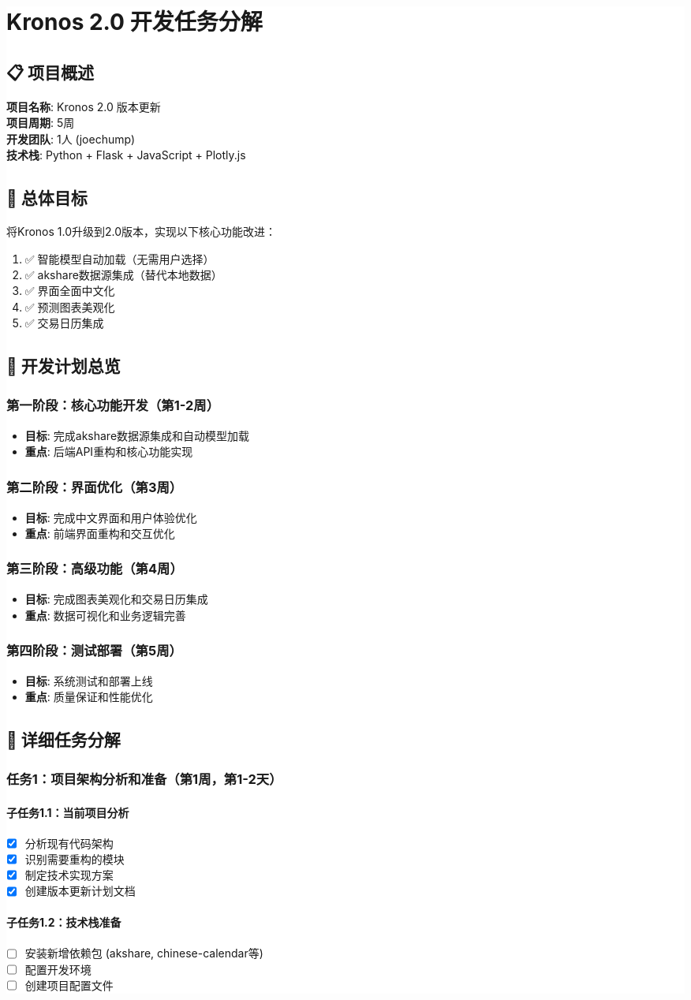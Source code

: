 # Kronos 2.0 开发任务分解

## 📋 项目概述

**项目名称**: Kronos 2.0 版本更新  
**项目周期**: 5周  
**开发团队**: 1人 (joechump)  
**技术栈**: Python + Flask + JavaScript + Plotly.js  

## 🎯 总体目标

将Kronos 1.0升级到2.0版本，实现以下核心功能改进：
1. ✅ 智能模型自动加载（无需用户选择）
2. ✅ akshare数据源集成（替代本地数据）
3. ✅ 界面全面中文化
4. ✅ 预测图表美观化
5. ✅ 交易日历集成

## 📅 开发计划总览

### 第一阶段：核心功能开发（第1-2周）
- **目标**: 完成akshare数据源集成和自动模型加载
- **重点**: 后端API重构和核心功能实现

### 第二阶段：界面优化（第3周）
- **目标**: 完成中文界面和用户体验优化
- **重点**: 前端界面重构和交互优化

### 第三阶段：高级功能（第4周）
- **目标**: 完成图表美观化和交易日历集成
- **重点**: 数据可视化和业务逻辑完善

### 第四阶段：测试部署（第5周）
- **目标**: 系统测试和部署上线
- **重点**: 质量保证和性能优化

## 🔧 详细任务分解

### 任务1：项目架构分析和准备（第1周，第1-2天）

#### 子任务1.1：当前项目分析
- [x] 分析现有代码架构
- [x] 识别需要重构的模块
- [x] 制定技术实现方案
- [x] 创建版本更新计划文档

#### 子任务1.2：技术栈准备
- [ ] 安装新增依赖包 (akshare, chinese-calendar等)
- [ ] 配置开发环境
- [ ] 创建项目配置文件
